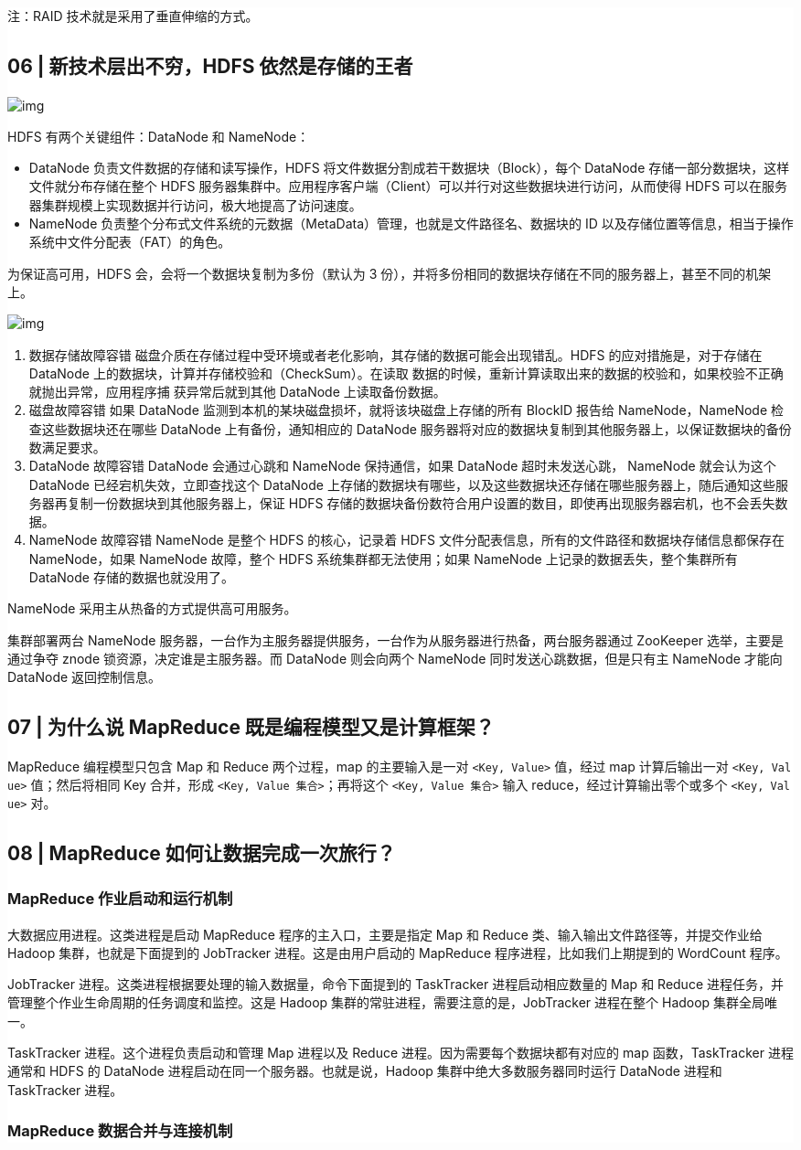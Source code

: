 注：RAID 技术就是采用了垂直伸缩的方式。

## 06 | 新技术层出不穷，HDFS 依然是存储的王者

![img](https://raw.githubusercontent.com/dunwu/images/dev/cs/bigdata/hdfs/hdfs-architecture.png)

HDFS 有两个关键组件：DataNode 和 NameNode：

- DataNode 负责文件数据的存储和读写操作，HDFS 将文件数据分割成若干数据块（Block），每个 DataNode 存储一部分数据块，这样文件就分布存储在整个 HDFS 服务器集群中。应用程序客户端（Client）可以并行对这些数据块进行访问，从而使得 HDFS 可以在服务器集群规模上实现数据并行访问，极大地提高了访问速度。
- NameNode 负责整个分布式文件系统的元数据（MetaData）管理，也就是文件路径名、数据块的 ID 以及存储位置等信息，相当于操作系统中文件分配表（FAT）的角色。

为保证高可用，HDFS 会，会将一个数据块复制为多份（默认为 3 份），并将多份相同的数据块存储在不同的服务器上，甚至不同的机架上。

![img](https://raw.githubusercontent.com/dunwu/images/dev/snap/20200224203958.png)

1. 数据存储故障容错
   磁盘介质在存储过程中受环境或者老化影响，其存储的数据可能会出现错乱。HDFS 的应对措施是，对于存储在 DataNode 上的数据块，计算并存储校验和（CheckSum）。在读取 数据的时候，重新计算读取出来的数据的校验和，如果校验不正确就抛出异常，应用程序捕 获异常后就到其他 DataNode 上读取备份数据。
2. 磁盘故障容错
   如果 DataNode 监测到本机的某块磁盘损坏，就将该块磁盘上存储的所有 BlockID 报告给 NameNode，NameNode 检查这些数据块还在哪些 DataNode 上有备份，通知相应的 DataNode 服务器将对应的数据块复制到其他服务器上，以保证数据块的备份数满足要求。
3. DataNode 故障容错
   DataNode 会通过心跳和 NameNode 保持通信，如果 DataNode 超时未发送心跳， NameNode 就会认为这个 DataNode 已经宕机失效，立即查找这个 DataNode 上存储的数据块有哪些，以及这些数据块还存储在哪些服务器上，随后通知这些服务器再复制一份数据块到其他服务器上，保证 HDFS 存储的数据块备份数符合用户设置的数目，即使再出现服务器宕机，也不会丢失数据。
4. NameNode 故障容错
   NameNode 是整个 HDFS 的核心，记录着 HDFS 文件分配表信息，所有的文件路径和数据块存储信息都保存在 NameNode，如果 NameNode 故障，整个 HDFS 系统集群都无法使用；如果 NameNode 上记录的数据丢失，整个集群所有 DataNode 存储的数据也就没用了。

NameNode 采用主从热备的方式提供高可用服务。

集群部署两台 NameNode 服务器，一台作为主服务器提供服务，一台作为从服务器进行热备，两台服务器通过 ZooKeeper 选举，主要是通过争夺 znode 锁资源，决定谁是主服务器。而 DataNode 则会向两个 NameNode 同时发送心跳数据，但是只有主 NameNode 才能向 DataNode 返回控制信息。

## 07 | 为什么说 MapReduce 既是编程模型又是计算框架？

MapReduce 编程模型只包含 Map 和 Reduce 两个过程，map 的主要输入是一对 `<Key, Value>` 值，经过 map 计算后输出一对 `<Key, Value>` 值；然后将相同 Key 合并，形成 `<Key, Value 集合>`；再将这个 `<Key, Value 集合>` 输入 reduce，经过计算输出零个或多个 `<Key, Value>` 对。

## 08 | MapReduce 如何让数据完成一次旅行？

### MapReduce 作业启动和运行机制

大数据应用进程。这类进程是启动 MapReduce 程序的主入口，主要是指定 Map 和 Reduce 类、输入输出文件路径等，并提交作业给 Hadoop 集群，也就是下面提到的 JobTracker 进程。这是由用户启动的 MapReduce 程序进程，比如我们上期提到的 WordCount 程序。

JobTracker 进程。这类进程根据要处理的输入数据量，命令下面提到的 TaskTracker 进程启动相应数量的 Map 和 Reduce 进程任务，并管理整个作业生命周期的任务调度和监控。这是 Hadoop 集群的常驻进程，需要注意的是，JobTracker 进程在整个 Hadoop 集群全局唯一。

TaskTracker 进程。这个进程负责启动和管理 Map 进程以及 Reduce 进程。因为需要每个数据块都有对应的 map 函数，TaskTracker 进程通常和 HDFS 的 DataNode 进程启动在同一个服务器。也就是说，Hadoop 集群中绝大多数服务器同时运行 DataNode 进程和 TaskTracker 进程。

### MapReduce 数据合并与连接机制
